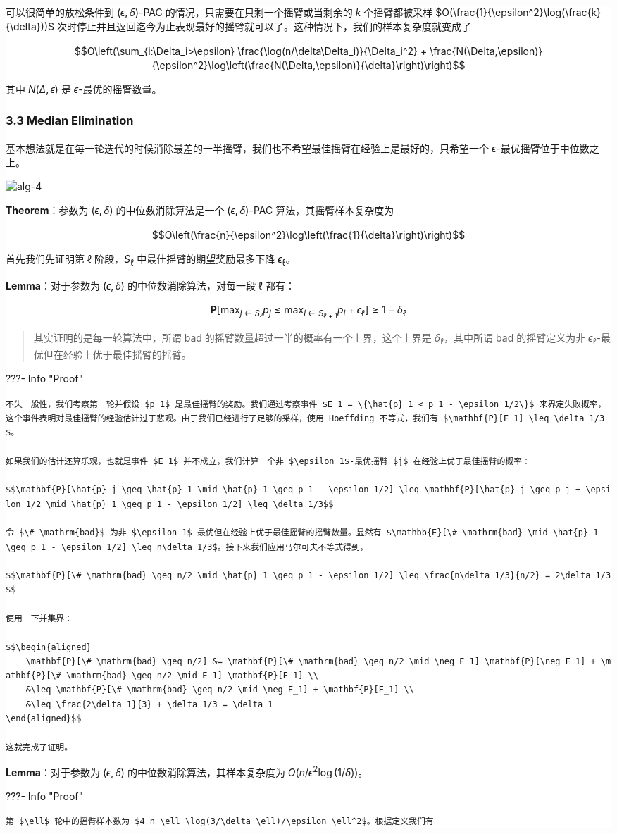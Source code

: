 可以很简单的放松条件到 $(\epsilon, \delta)$-PAC 的情况，只需要在只剩一个摇臂或当剩余的 $k$ 个摇臂都被采样 $O(\frac{1}{\epsilon^2}\log(\frac{k}{\delta}))$ 次时停止并且返回迄今为止表现最好的摇臂就可以了。这种情况下，我们的样本复杂度就变成了

$$O\left(\sum_{i:\Delta_i>\epsilon} \frac{\log(n/\delta\Delta_i)}{\Delta_i^2} + \frac{N(\Delta,\epsilon)}{\epsilon^2}\log\left(\frac{N(\Delta,\epsilon)}{\delta}\right)\right)$$

其中 $N(\Delta, \epsilon)$ 是 $\epsilon$-最优的摇臂数量。

### 3.3 Median Elimination

基本想法就是在每一轮迭代的时候消除最差的一半摇臂，我们也不希望最佳摇臂在经验上是最好的，只希望一个 $\epsilon$-最优摇臂位于中位数之上。

<img class="center-picture" src="../assets_2/alg-4.png" alt="alg-4" width=580 />

**Theorem**：参数为 $(\epsilon, \delta)$ 的中位数消除算法是一个 $(\epsilon, \delta)$-PAC 算法，其摇臂样本复杂度为

$$O\left(\frac{n}{\epsilon^2}\log\left(\frac{1}{\delta}\right)\right)$$

首先我们先证明第 $\ell$ 阶段，$S_\ell$ 中最佳摇臂的期望奖励最多下降 $\epsilon_\ell$。

**Lemma**：对于参数为 $(\epsilon, \delta)$ 的中位数消除算法，对每一段 $\ell$ 都有：

$$\mathbf{P}[\max_{j\in S_\ell} p_j \leq \max_{i\in S_{\ell+1}} p_i + \epsilon_\ell] \geq 1-\delta_\ell$$

> 其实证明的是每一轮算法中，所谓 bad 的摇臂数量超过一半的概率有一个上界，这个上界是 $\delta_\ell$，其中所谓 bad 的摇臂定义为非 $\epsilon_\ell$-最优但在经验上优于最佳摇臂的摇臂。

???- Info "Proof"

    不失一般性，我们考察第一轮并假设 $p_1$ 是最佳摇臂的奖励。我们通过考察事件 $E_1 = \{\hat{p}_1 < p_1 - \epsilon_1/2\}$ 来界定失败概率，这个事件表明对最佳摇臂的经验估计过于悲观。由于我们已经进行了足够的采样，使用 Hoeffding 不等式，我们有 $\mathbf{P}[E_1] \leq \delta_1/3$。

    如果我们的估计还算乐观，也就是事件 $E_1$ 并不成立，我们计算一个非 $\epsilon_1$-最优摇臂 $j$ 在经验上优于最佳摇臂的概率：

    $$\mathbf{P}[\hat{p}_j \geq \hat{p}_1 \mid \hat{p}_1 \geq p_1 - \epsilon_1/2] \leq \mathbf{P}[\hat{p}_j \geq p_j + \epsilon_1/2 \mid \hat{p}_1 \geq p_1 - \epsilon_1/2] \leq \delta_1/3$$

    令 $\# \mathrm{bad}$ 为非 $\epsilon_1$-最优但在经验上优于最佳摇臂的摇臂数量。显然有 $\mathbb{E}[\# \mathrm{bad} \mid \hat{p}_1 \geq p_1 - \epsilon_1/2] \leq n\delta_1/3$。接下来我们应用马尔可夫不等式得到，

    $$\mathbf{P}[\# \mathrm{bad} \geq n/2 \mid \hat{p}_1 \geq p_1 - \epsilon_1/2] \leq \frac{n\delta_1/3}{n/2} = 2\delta_1/3$$

    使用一下并集界：

    $$\begin{aligned}
        \mathbf{P}[\# \mathrm{bad} \geq n/2] &= \mathbf{P}[\# \mathrm{bad} \geq n/2 \mid \neg E_1] \mathbf{P}[\neg E_1] + \mathbf{P}[\# \mathrm{bad} \geq n/2 \mid E_1] \mathbf{P}[E_1] \\
        &\leq \mathbf{P}[\# \mathrm{bad} \geq n/2 \mid \neg E_1] + \mathbf{P}[E_1] \\
        &\leq \frac{2\delta_1}{3} + \delta_1/3 = \delta_1
    \end{aligned}$$

    这就完成了证明。

**Lemma**：对于参数为 $(\epsilon, \delta)$ 的中位数消除算法，其样本复杂度为 $O(n/\epsilon^2 \log(1/\delta))$。

???- Info "Proof"

    第 $\ell$ 轮中的摇臂样本数为 $4 n_\ell \log(3/\delta_\ell)/\epsilon_\ell^2$。根据定义我们有
